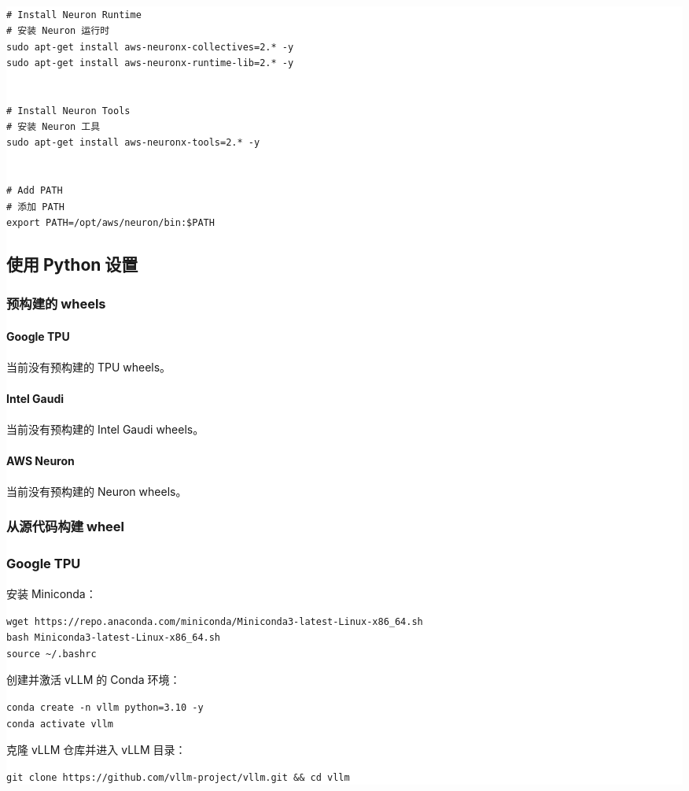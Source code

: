 ```plain
# Install Neuron Runtime
# 安装 Neuron 运行时
sudo apt-get install aws-neuronx-collectives=2.* -y
sudo apt-get install aws-neuronx-runtime-lib=2.* -y


# Install Neuron Tools
# 安装 Neuron 工具
sudo apt-get install aws-neuronx-tools=2.* -y


# Add PATH
# 添加 PATH
export PATH=/opt/aws/neuron/bin:$PATH
```

## 使用 Python 设置

### 预构建的 wheels

#### Google TPU

当前没有预构建的 TPU wheels。

#### Intel Gaudi

当前没有预构建的 Intel Gaudi wheels。

#### AWS Neuron

当前没有预构建的 Neuron wheels。

### 从源代码构建 wheel

### Google TPU

安装 Miniconda：

```plain
wget https://repo.anaconda.com/miniconda/Miniconda3-latest-Linux-x86_64.sh
bash Miniconda3-latest-Linux-x86_64.sh
source ~/.bashrc
```

创建并激活 vLLM 的 Conda 环境：

```plain
conda create -n vllm python=3.10 -y
conda activate vllm
```

克隆 vLLM 仓库并进入 vLLM 目录：

```plain
git clone https://github.com/vllm-project/vllm.git && cd vllm
```
